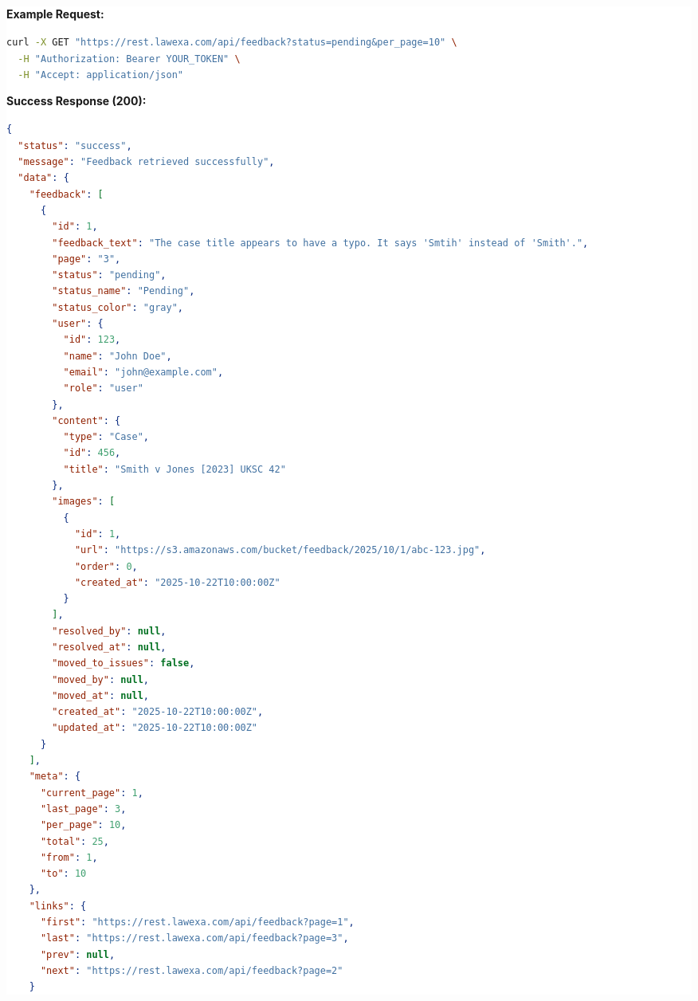 **Example Request:**

```bash
curl -X GET "https://rest.lawexa.com/api/feedback?status=pending&per_page=10" \
  -H "Authorization: Bearer YOUR_TOKEN" \
  -H "Accept: application/json"
```

**Success Response (200):**
```json
{
  "status": "success",
  "message": "Feedback retrieved successfully",
  "data": {
    "feedback": [
      {
        "id": 1,
        "feedback_text": "The case title appears to have a typo. It says 'Smtih' instead of 'Smith'.",
        "page": "3",
        "status": "pending",
        "status_name": "Pending",
        "status_color": "gray",
        "user": {
          "id": 123,
          "name": "John Doe",
          "email": "john@example.com",
          "role": "user"
        },
        "content": {
          "type": "Case",
          "id": 456,
          "title": "Smith v Jones [2023] UKSC 42"
        },
        "images": [
          {
            "id": 1,
            "url": "https://s3.amazonaws.com/bucket/feedback/2025/10/1/abc-123.jpg",
            "order": 0,
            "created_at": "2025-10-22T10:00:00Z"
          }
        ],
        "resolved_by": null,
        "resolved_at": null,
        "moved_to_issues": false,
        "moved_by": null,
        "moved_at": null,
        "created_at": "2025-10-22T10:00:00Z",
        "updated_at": "2025-10-22T10:00:00Z"
      }
    ],
    "meta": {
      "current_page": 1,
      "last_page": 3,
      "per_page": 10,
      "total": 25,
      "from": 1,
      "to": 10
    },
    "links": {
      "first": "https://rest.lawexa.com/api/feedback?page=1",
      "last": "https://rest.lawexa.com/api/feedback?page=3",
      "prev": null,
      "next": "https://rest.lawexa.com/api/feedback?page=2"
    }
```